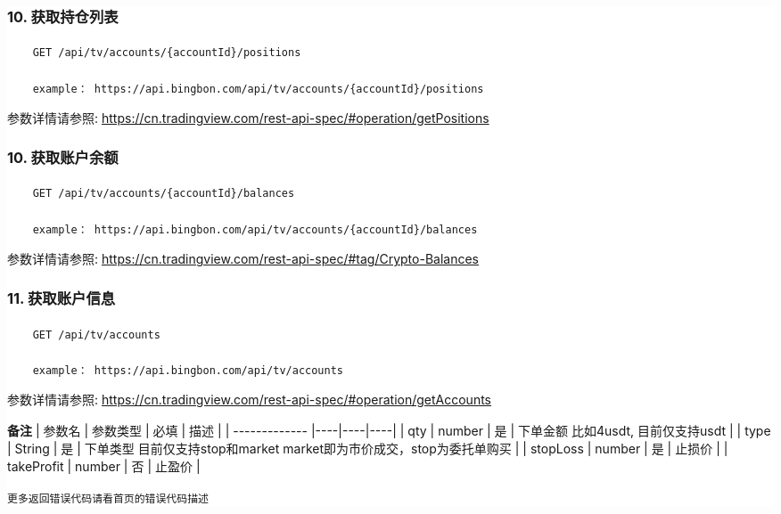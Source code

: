 ### 10. 获取持仓列表
```http
    GET /api/tv/accounts/{accountId}/positions
    
    example： https://api.bingbon.com/api/tv/accounts/{accountId}/positions
```

参数详情请参照:
https://cn.tradingview.com/rest-api-spec/#operation/getPositions

### 10. 获取账户余额
```http
    GET /api/tv/accounts/{accountId}/balances
    
    example： https://api.bingbon.com/api/tv/accounts/{accountId}/balances
```

参数详情请参照:
https://cn.tradingview.com/rest-api-spec/#tag/Crypto-Balances

### 11. 获取账户信息
```http
    GET /api/tv/accounts
    
    example： https://api.bingbon.com/api/tv/accounts
```

参数详情请参照:
https://cn.tradingview.com/rest-api-spec/#operation/getAccounts


**备注**
| 参数名 | 参数类型  | 必填 | 描述 |
| ------------- |----|----|----|
| qty | number | 是 | 下单金额 比如4usdt, 目前仅支持usdt |
| type | String | 是 | 下单类型 目前仅支持stop和market market即为市价成交，stop为委托单购买 |
| stopLoss | number | 是 | 止损价 |
| takeProfit | number | 否 | 止盈价 |

         
    更多返回错误代码请看首页的错误代码描述

    
[Bingbon]: https://bingbon.pro
[English Docs]: https://bingbon.pro
[Unix Epoch]: https://en.wikipedia.org/wiki/Unix_time
